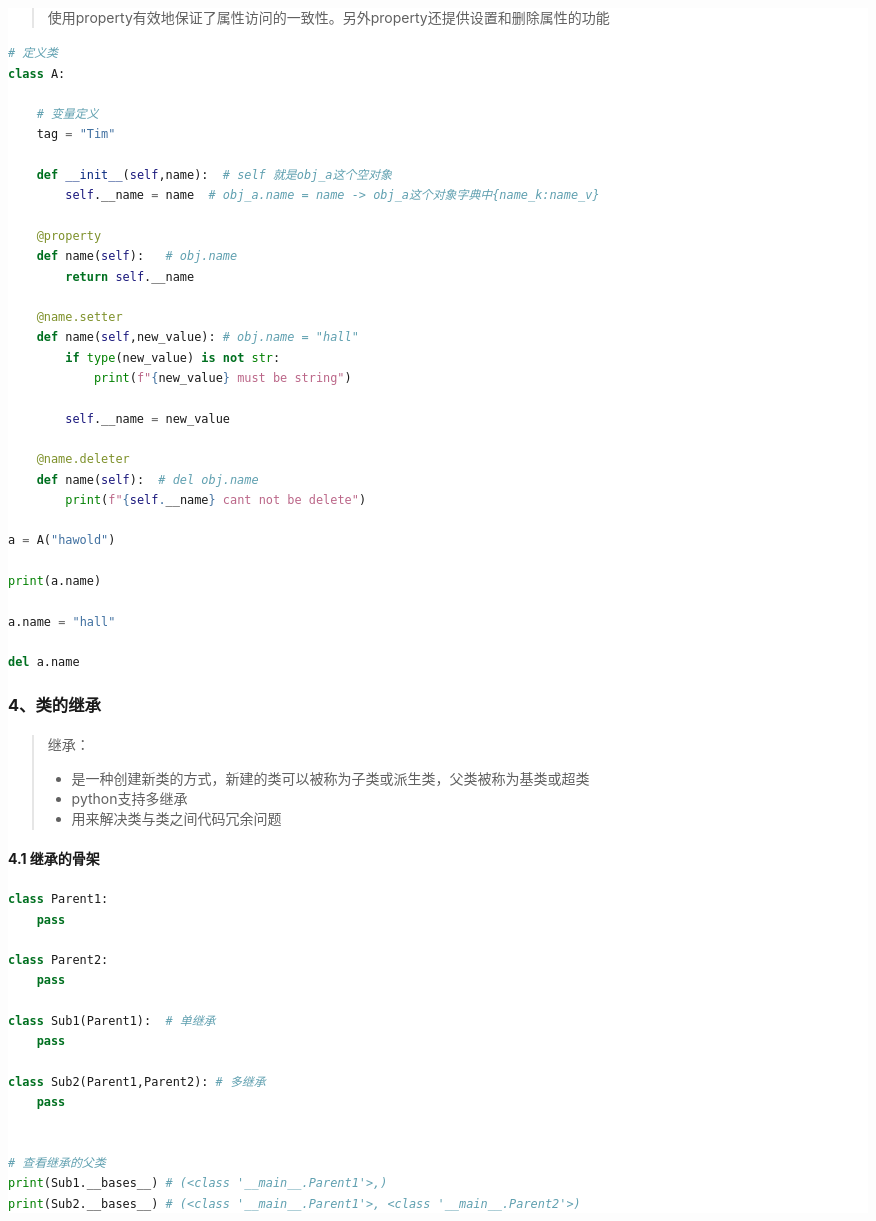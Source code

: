 > 使用property有效地保证了属性访问的一致性。另外property还提供设置和删除属性的功能

```python
# 定义类
class A:

    # 变量定义
    tag = "Tim"

    def __init__(self,name):  # self 就是obj_a这个空对象
        self.__name = name  # obj_a.name = name -> obj_a这个对象字典中{name_k:name_v}

    @property
    def name(self):   # obj.name
        return self.__name

    @name.setter
    def name(self,new_value): # obj.name = "hall"
        if type(new_value) is not str:
            print(f"{new_value} must be string")

        self.__name = new_value

    @name.deleter
    def name(self):  # del obj.name
        print(f"{self.__name} cant not be delete")

a = A("hawold")

print(a.name)

a.name = "hall"

del a.name
```

### 4、类的继承

> 继承：
>
> - 是一种创建新类的方式，新建的类可以被称为子类或派生类，父类被称为基类或超类
> - python支持多继承
> - 用来解决类与类之间代码冗余问题

#### 4.1 继承的骨架

```python
class Parent1:
    pass

class Parent2:
    pass

class Sub1(Parent1):  # 单继承
    pass

class Sub2(Parent1,Parent2): # 多继承
    pass


# 查看继承的父类
print(Sub1.__bases__) # (<class '__main__.Parent1'>,)
print(Sub2.__bases__) # (<class '__main__.Parent1'>, <class '__main__.Parent2'>)
```
